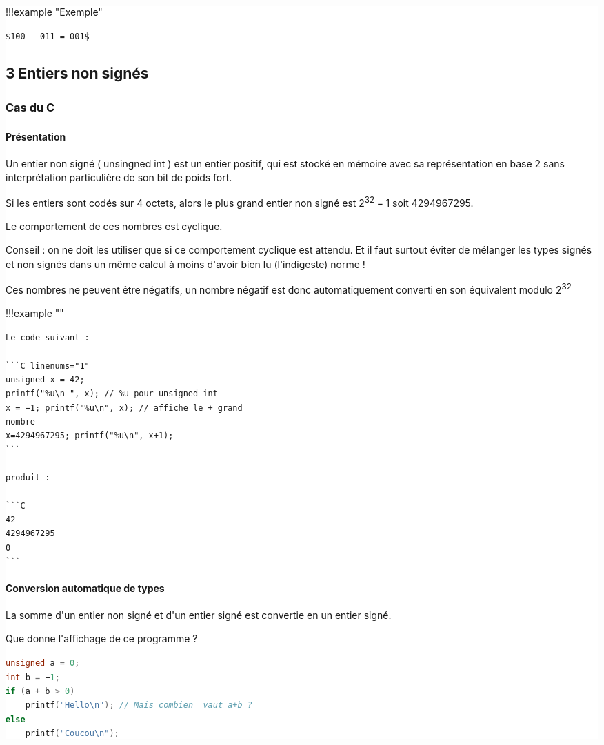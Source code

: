 !!!example "Exemple"

    $100 - 011 = 001$

## 3 Entiers non signés

### Cas du C

#### Présentation

Un entier non signé ( unsingned int ) est un entier positif, qui est stocké en mémoire avec sa représentation en base $2$ sans interprétation particulière de son bit de poids fort.

Si les entiers sont codés sur $4$ octets, alors le plus grand entier
non signé est $2^{32} −1$ soit $4294967295$.

Le comportement de ces nombres est cyclique.

Conseil : on ne doit les utiliser que si ce comportement cyclique est attendu. Et il faut surtout éviter de mélanger les types signés et non signés dans un même calcul à moins d'avoir bien lu (l'indigeste) norme !

Ces nombres ne peuvent être négatifs, un nombre négatif est donc automatiquement converti en son équivalent modulo $2^{32}$

!!!example ""

    Le code suivant :

    ```C linenums="1"
    unsigned x = 42;
    printf("%u\n ", x); // %u pour unsigned int
    x = −1; printf("%u\n", x); // affiche le + grand
    nombre
    x=4294967295; printf("%u\n", x+1);
    ```

    produit :

    ```C
    42
    4294967295
    0
    ```

#### Conversion automatique de types

La somme d'un entier non signé et d'un entier signé est convertie en un entier signé.

Que donne l'affichage de ce programme ?

```C linenums="1"
unsigned a = 0;
int b = −1;
if (a + b > 0)
    printf("Hello\n"); // Mais combien  vaut a+b ?
else
    printf("Coucou\n");
```

